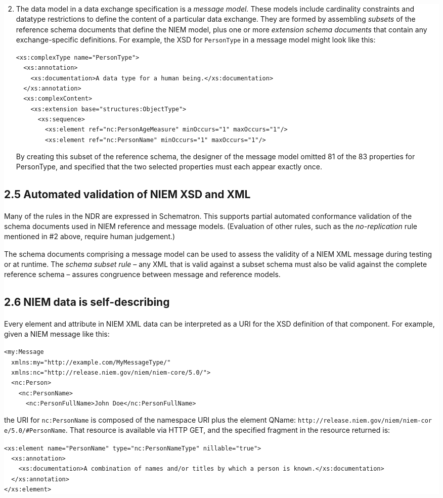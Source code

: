    2. The data model in a data exchange specification is a *message model.*  These models include cardinality constraints and datatype restrictions to define the content of a particular data exchange.  They are formed by assembling *subsets* of the reference schema documents that define the NIEM model, plus one or more *extension schema documents* that contain any exchange-specific definitions.   For example, the XSD for `PersonType` in a message model might look like this:

      ```
      <xs:complexType name="PersonType">
        <xs:annotation>
          <xs:documentation>A data type for a human being.</xs:documentation>
        </xs:annotation>
        <xs:complexContent>
          <xs:extension base="structures:ObjectType">
            <xs:sequence>
              <xs:element ref="nc:PersonAgeMeasure" minOccurs="1" maxOccurs="1"/>
              <xs:element ref="nc:PersonName" minOccurs="1" maxOccurs="1"/>
      ```

      By creating this subset of the reference schema, the designer of the message model omitted 81 of the 83 properties for PersonType, and specified that the two selected properties must each appear exactly once.

## 2.5 Automated validation of NIEM XSD and XML

Many of the rules in the NDR are expressed in Schematron.  This supports partial automated conformance validation of the schema documents used in NIEM reference and message models.  (Evaluation of other rules, such as the *no-replication* rule mentioned in #2 above, require human judgement.)

The schema documents comprising a message model can be used to assess the validity of a NIEM XML message during testing or at runtime.  The *schema subset rule* – any XML that is valid against a subset schema must also be valid against the complete reference schema – assures congruence between message and reference models.

## 2.6 NIEM data is self-describing

Every element and attribute in NIEM XML data can be interpreted as a URI for the XSD definition of that component.  For example, given a NIEM message like this:

   ```
   <my:Message
     xmlns:my="http://example.com/MyMessageType/"
     xmlns:nc="http://release.niem.gov/niem/niem-core/5.0/">
     <nc:Person>
       <nc:PersonName>
         <nc:PersonFullName>John Doe</nc:PersonFullName>
   ```

the URI for `nc:PersonName` is composed of the namespace URI plus the element QName:  `http://release.niem.gov/niem/niem-core/5.0/#PersonName`.  That resource is available via HTTP GET, and the specified fragment in the resource returned is:

   ```
   <xs:element name="PersonName" type="nc:PersonNameType" nillable="true">
     <xs:annotation>
       <xs:documentation>A combination of names and/or titles by which a person is known.</xs:documentation>
     </xs:annotation>
   </xs:element>
   ```
